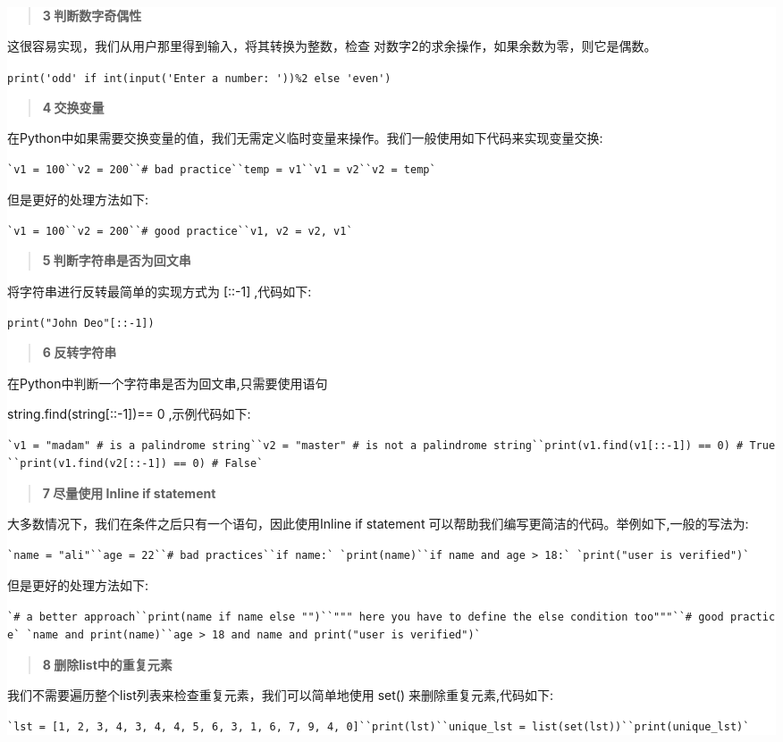 > **3 判断数字奇偶性**

这很容易实现，我们从用户那里得到输入，将其转换为整数，检查 对数字2的求余操作，如果余数为零，则它是偶数。

```
print('odd' if int(input('Enter a number: '))%2 else 'even')
```

> **4 交换变量**

在Python中如果需要交换变量的值，我们无需定义临时变量来操作。我们一般使用如下代码来实现变量交换:

```
`v1 = 100``v2 = 200``# bad practice``temp = v1``v1 = v2``v2 = temp`
```

但是更好的处理方法如下:

```
`v1 = 100``v2 = 200``# good practice``v1, v2 = v2, v1`
```

> **5 判断字符串是否为回文串**

将字符串进行反转最简单的实现方式为 \[::-1\] ,代码如下:

```
print("John Deo"[::-1])
```

> **6 反转字符串**

在Python中判断一个字符串是否为回文串,只需要使用语句

string.find(string\[::-1\])== 0 ,示例代码如下:

```
`v1 = "madam" # is a palindrome string``v2 = "master" # is not a palindrome string``print(v1.find(v1[::-1]) == 0) # True``print(v1.find(v2[::-1]) == 0) # False`
```

> **7 尽量使用 Inline if statement**

大多数情况下，我们在条件之后只有一个语句，因此使用Inline if statement 可以帮助我们编写更简洁的代码。举例如下,一般的写法为:

```
`name = "ali"``age = 22``# bad practices``if name:` `print(name)``if name and age > 18:` `print("user is verified")`
```

但是更好的处理方法如下:

```
`# a better approach``print(name if name else "")``""" here you have to define the else condition too"""``# good practice` `name and print(name)``age > 18 and name and print("user is verified")`
```

> **8 删除list中的重复元素**

我们不需要遍历整个list列表来检查重复元素，我们可以简单地使用 set() 来删除重复元素,代码如下:

```
`lst = [1, 2, 3, 4, 3, 4, 4, 5, 6, 3, 1, 6, 7, 9, 4, 0]``print(lst)``unique_lst = list(set(lst))``print(unique_lst)`
```
